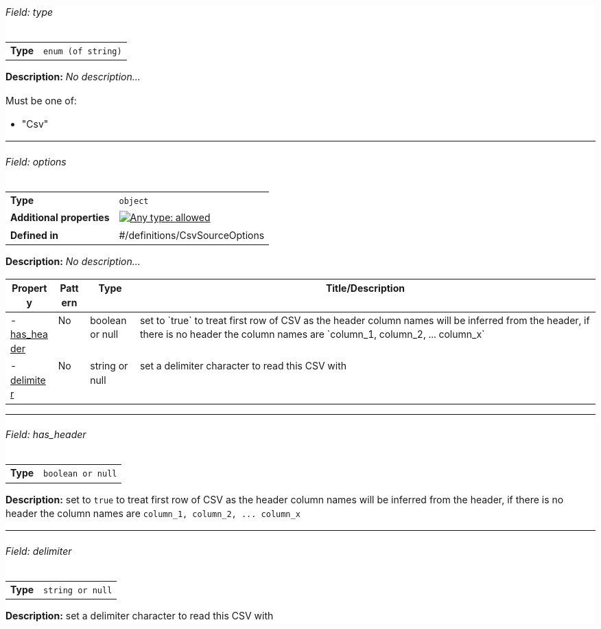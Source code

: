###### <a name="sources_items_oneOf_i3_file_type_oneOf_i1_type"></a>Field: type

|          |                    |
| -------- | ------------------ |
| **Type** | `enum (of string)` |

**Description:**  *No description...*

Must be one of:
* "Csv"

----------------------------------------------------

###### <a name="sources_items_oneOf_i3_file_type_oneOf_i1_options"></a>Field: options

|                           |                                                                                                                                   |
| ------------------------- | --------------------------------------------------------------------------------------------------------------------------------- |
| **Type**                  | `object`                                                                                                                          |
| **Additional properties** | [![Any type: allowed](https://img.shields.io/badge/Any%20type-allowed-green)](# "Additional Properties of any type are allowed.") |
| **Defined in**            | #/definitions/CsvSourceOptions                                                                                                    |

**Description:**  *No description...*

| Property                                                                       | Pattern | Type            | Title/Description                                                                                                                                                                      |
| ------------------------------------------------------------------------------ | ------- | --------------- | -------------------------------------------------------------------------------------------------------------------------------------------------------------------------------------- |
| - [has_header](#sources_items_oneOf_i3_file_type_oneOf_i1_options_has_header ) | No      | boolean or null | set to \`true\` to treat first row of CSV as the header column names will be inferred from the header, if there is no header the column names are \`column_1, column_2, ... column_x\` |
| - [delimiter](#sources_items_oneOf_i3_file_type_oneOf_i1_options_delimiter )   | No      | string or null  | set a delimiter character to read this CSV with                                                                                                                                        |

----------------------------------------------------

###### <a name="sources_items_oneOf_i3_file_type_oneOf_i1_options_has_header"></a>Field: has_header

|          |                   |
| -------- | ----------------- |
| **Type** | `boolean or null` |

**Description:** set to `true` to treat first row of CSV as the header column names will be inferred from the header, if there is no header the column names are `column_1, column_2, ... column_x`

----------------------------------------------------

###### <a name="sources_items_oneOf_i3_file_type_oneOf_i1_options_delimiter"></a>Field: delimiter

|          |                  |
| -------- | ---------------- |
| **Type** | `string or null` |

**Description:** set a delimiter character to read this CSV with
